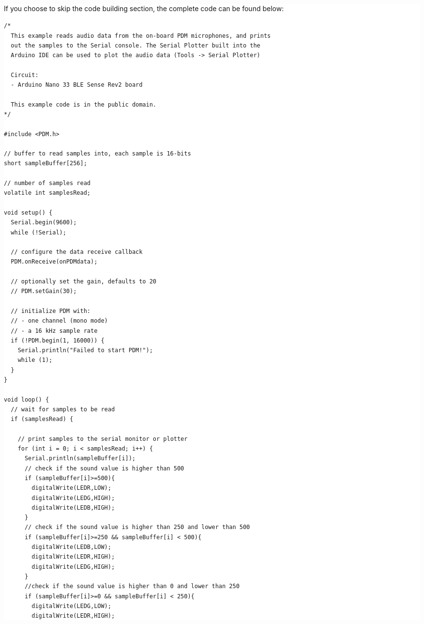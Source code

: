 If you choose to skip the code building section, the complete code can be found below:

```arduino
/*
  This example reads audio data from the on-board PDM microphones, and prints
  out the samples to the Serial console. The Serial Plotter built into the
  Arduino IDE can be used to plot the audio data (Tools -> Serial Plotter)

  Circuit:
  - Arduino Nano 33 BLE Sense Rev2 board

  This example code is in the public domain.
*/

#include <PDM.h>

// buffer to read samples into, each sample is 16-bits
short sampleBuffer[256];

// number of samples read
volatile int samplesRead;

void setup() {
  Serial.begin(9600);
  while (!Serial);

  // configure the data receive callback
  PDM.onReceive(onPDMdata);

  // optionally set the gain, defaults to 20
  // PDM.setGain(30);

  // initialize PDM with:
  // - one channel (mono mode)
  // - a 16 kHz sample rate
  if (!PDM.begin(1, 16000)) {
    Serial.println("Failed to start PDM!");
    while (1);
  }
}

void loop() {
  // wait for samples to be read
  if (samplesRead) {

    // print samples to the serial monitor or plotter
    for (int i = 0; i < samplesRead; i++) {
      Serial.println(sampleBuffer[i]);
      // check if the sound value is higher than 500
      if (sampleBuffer[i]>=500){
        digitalWrite(LEDR,LOW);
        digitalWrite(LEDG,HIGH);
        digitalWrite(LEDB,HIGH);
      }
      // check if the sound value is higher than 250 and lower than 500
      if (sampleBuffer[i]>=250 && sampleBuffer[i] < 500){
        digitalWrite(LEDB,LOW);
        digitalWrite(LEDR,HIGH);
        digitalWrite(LEDG,HIGH);
      }
      //check if the sound value is higher than 0 and lower than 250
      if (sampleBuffer[i]>=0 && sampleBuffer[i] < 250){
        digitalWrite(LEDG,LOW);
        digitalWrite(LEDR,HIGH);
```